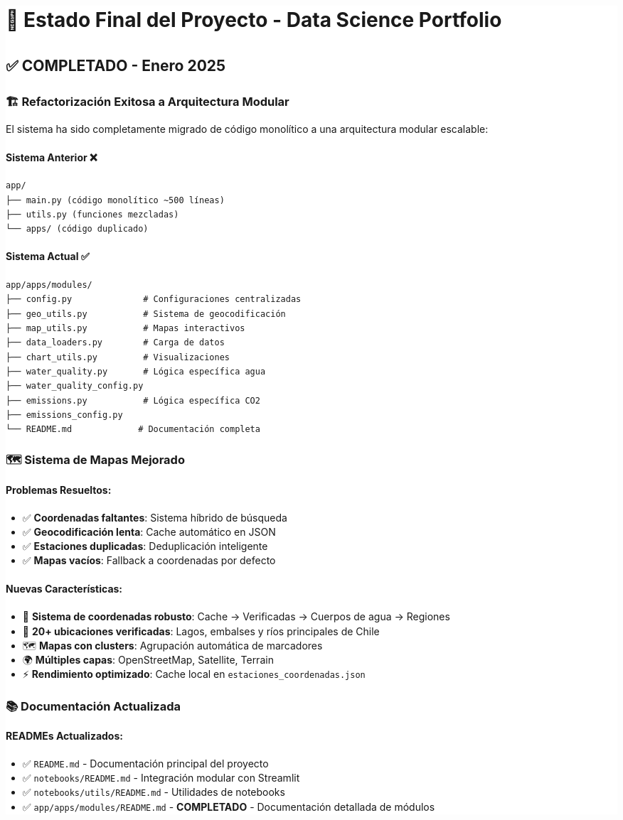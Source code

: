 # 🎉 Estado Final del Proyecto - Data Science Portfolio

## ✅ COMPLETADO - Enero 2025

### 🏗️ **Refactorización Exitosa a Arquitectura Modular**

El sistema ha sido completamente migrado de código monolítico a una arquitectura modular escalable:

#### **Sistema Anterior** ❌
```
app/
├── main.py (código monolítico ~500 líneas)
├── utils.py (funciones mezcladas)
└── apps/ (código duplicado)
```

#### **Sistema Actual** ✅
```
app/apps/modules/
├── config.py              # Configuraciones centralizadas
├── geo_utils.py           # Sistema de geocodificación 
├── map_utils.py           # Mapas interactivos
├── data_loaders.py        # Carga de datos
├── chart_utils.py         # Visualizaciones
├── water_quality.py       # Lógica específica agua
├── water_quality_config.py
├── emissions.py           # Lógica específica CO2
├── emissions_config.py
└── README.md             # Documentación completa
```

### 🗺️ **Sistema de Mapas Mejorado**

#### **Problemas Resueltos:**
- ✅ **Coordenadas faltantes**: Sistema híbrido de búsqueda
- ✅ **Geocodificación lenta**: Cache automático en JSON
- ✅ **Estaciones duplicadas**: Deduplicación inteligente
- ✅ **Mapas vacíos**: Fallback a coordenadas por defecto

#### **Nuevas Características:**
- 🎯 **Sistema de coordenadas robusto**: Cache → Verificadas → Cuerpos de agua → Regiones
- 📍 **20+ ubicaciones verificadas**: Lagos, embalses y ríos principales de Chile
- 🗺️ **Mapas con clusters**: Agrupación automática de marcadores
- 🌍 **Múltiples capas**: OpenStreetMap, Satellite, Terrain
- ⚡ **Rendimiento optimizado**: Cache local en `estaciones_coordenadas.json`

### 📚 **Documentación Actualizada**

#### **READMEs Actualizados:**
- ✅ `README.md` - Documentación principal del proyecto
- ✅ `notebooks/README.md` - Integración modular con Streamlit
- ✅ `notebooks/utils/README.md` - Utilidades de notebooks
- ✅ `app/apps/modules/README.md` - **COMPLETADO** - Documentación detallada de módulos
